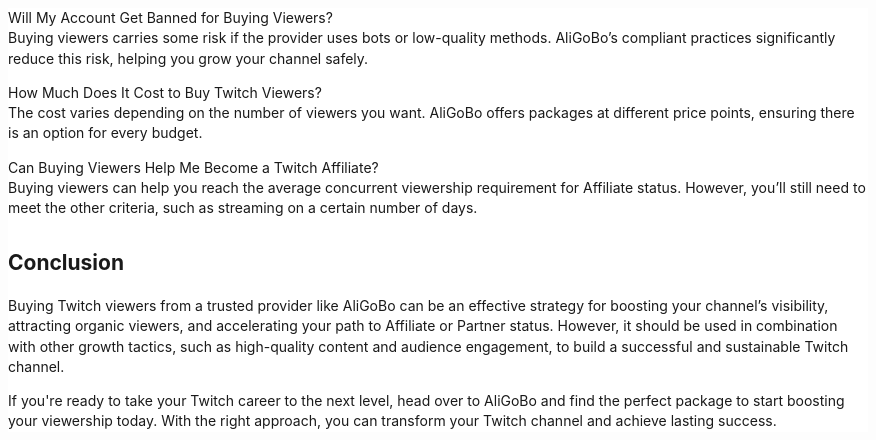 Will My Account Get Banned for Buying Viewers?  
Buying viewers carries some risk if the provider uses bots or low-quality methods. AliGoBo’s compliant practices significantly reduce this risk, helping you grow your channel safely.

How Much Does It Cost to Buy Twitch Viewers?  
The cost varies depending on the number of viewers you want. AliGoBo offers packages at different price points, ensuring there is an option for every budget.

Can Buying Viewers Help Me Become a Twitch Affiliate?  
Buying viewers can help you reach the average concurrent viewership requirement for Affiliate status. However, you’ll still need to meet the other criteria, such as streaming on a certain number of days.

## Conclusion

Buying Twitch viewers from a trusted provider like AliGoBo can be an effective strategy for boosting your channel’s visibility, attracting organic viewers, and accelerating your path to Affiliate or Partner status. However, it should be used in combination with other growth tactics, such as high-quality content and audience engagement, to build a successful and sustainable Twitch channel.

If you're ready to take your Twitch career to the next level, head over to AliGoBo and find the perfect package to start boosting your viewership today. With the right approach, you can transform your Twitch channel and achieve lasting success.
